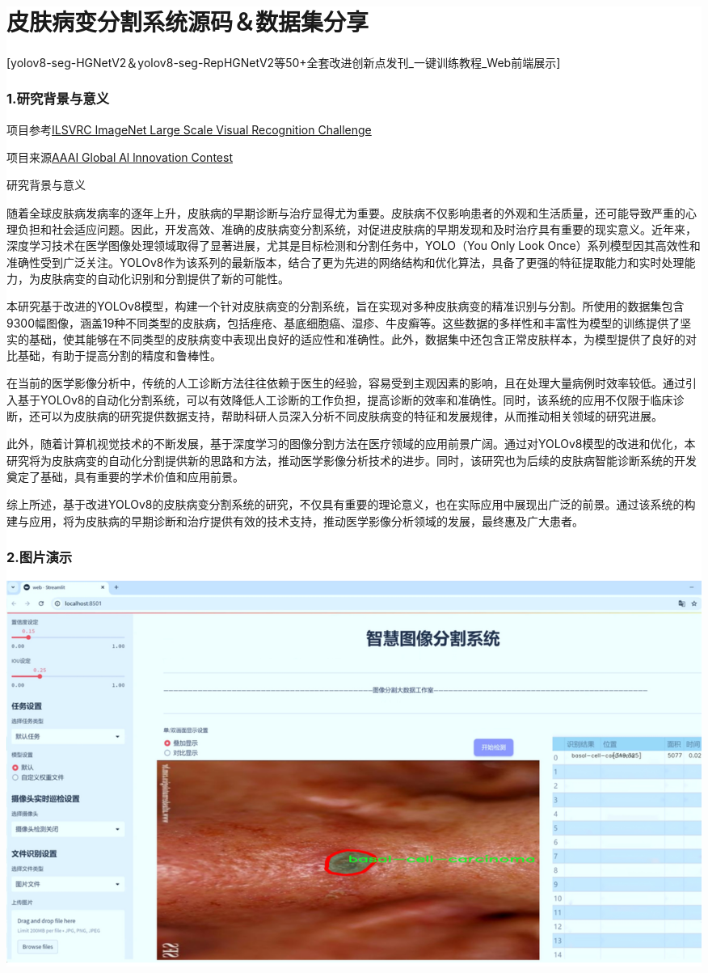 # 皮肤病变分割系统源码＆数据集分享
 [yolov8-seg-HGNetV2＆yolov8-seg-RepHGNetV2等50+全套改进创新点发刊_一键训练教程_Web前端展示]

### 1.研究背景与意义

项目参考[ILSVRC ImageNet Large Scale Visual Recognition Challenge](https://gitee.com/YOLOv8_YOLOv11_Segmentation_Studio/projects)

项目来源[AAAI Global Al lnnovation Contest](https://kdocs.cn/l/cszuIiCKVNis)

研究背景与意义

随着全球皮肤病发病率的逐年上升，皮肤病的早期诊断与治疗显得尤为重要。皮肤病不仅影响患者的外观和生活质量，还可能导致严重的心理负担和社会适应问题。因此，开发高效、准确的皮肤病变分割系统，对促进皮肤病的早期发现和及时治疗具有重要的现实意义。近年来，深度学习技术在医学图像处理领域取得了显著进展，尤其是目标检测和分割任务中，YOLO（You Only Look Once）系列模型因其高效性和准确性受到广泛关注。YOLOv8作为该系列的最新版本，结合了更为先进的网络结构和优化算法，具备了更强的特征提取能力和实时处理能力，为皮肤病变的自动化识别和分割提供了新的可能性。

本研究基于改进的YOLOv8模型，构建一个针对皮肤病变的分割系统，旨在实现对多种皮肤病变的精准识别与分割。所使用的数据集包含9300幅图像，涵盖19种不同类型的皮肤病，包括痤疮、基底细胞癌、湿疹、牛皮癣等。这些数据的多样性和丰富性为模型的训练提供了坚实的基础，使其能够在不同类型的皮肤病变中表现出良好的适应性和准确性。此外，数据集中还包含正常皮肤样本，为模型提供了良好的对比基础，有助于提高分割的精度和鲁棒性。

在当前的医学影像分析中，传统的人工诊断方法往往依赖于医生的经验，容易受到主观因素的影响，且在处理大量病例时效率较低。通过引入基于YOLOv8的自动化分割系统，可以有效降低人工诊断的工作负担，提高诊断的效率和准确性。同时，该系统的应用不仅限于临床诊断，还可以为皮肤病的研究提供数据支持，帮助科研人员深入分析不同皮肤病变的特征和发展规律，从而推动相关领域的研究进展。

此外，随着计算机视觉技术的不断发展，基于深度学习的图像分割方法在医疗领域的应用前景广阔。通过对YOLOv8模型的改进和优化，本研究将为皮肤病变的自动化分割提供新的思路和方法，推动医学影像分析技术的进步。同时，该研究也为后续的皮肤病智能诊断系统的开发奠定了基础，具有重要的学术价值和应用前景。

综上所述，基于改进YOLOv8的皮肤病变分割系统的研究，不仅具有重要的理论意义，也在实际应用中展现出广泛的前景。通过该系统的构建与应用，将为皮肤病的早期诊断和治疗提供有效的技术支持，推动医学影像分析领域的发展，最终惠及广大患者。

### 2.图片演示

![1.png](1.png)
